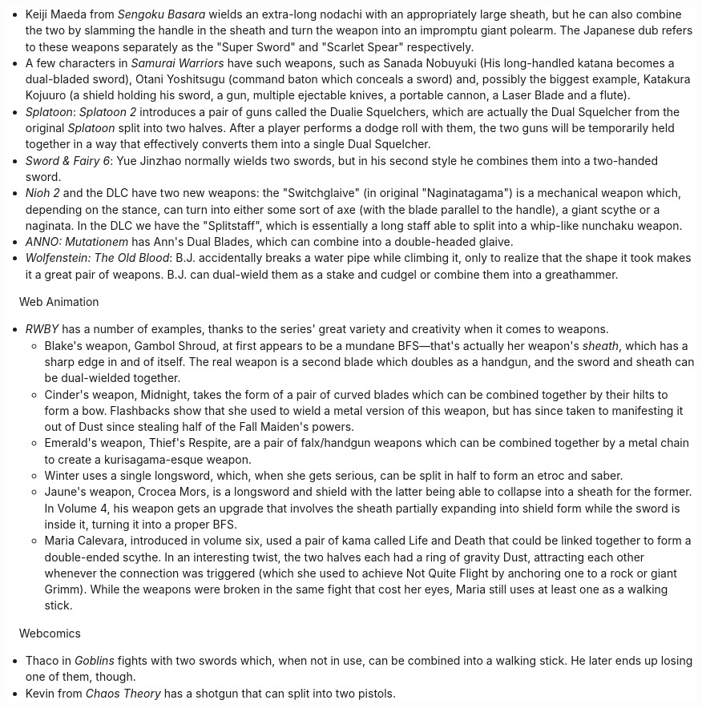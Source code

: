 -   Keiji Maeda from _Sengoku Basara_ wields an extra-long nodachi with an appropriately large sheath, but he can also combine the two by slamming the handle in the sheath and turn the weapon into an impromptu giant polearm. The Japanese dub refers to these weapons separately as the "Super Sword" and "Scarlet Spear" respectively.
-   A few characters in _Samurai Warriors_ have such weapons, such as Sanada Nobuyuki (His long-handled katana becomes a dual-bladed sword), Otani Yoshitsugu (command baton which conceals a sword) and, possibly the biggest example, Katakura Kojuuro (a shield holding his sword, a gun, multiple ejectable knives, a portable cannon, a Laser Blade and a flute).
-   _Splatoon_: _Splatoon 2_ introduces a pair of guns called the Dualie Squelchers, which are actually the Dual Squelcher from the original _Splatoon_ split into two halves. After a player performs a dodge roll with them, the two guns will be temporarily held together in a way that effectively converts them into a single Dual Squelcher.
-   _Sword & Fairy 6_: Yue Jinzhao normally wields two swords, but in his second style he combines them into a two-handed sword.
-   _Nioh 2_ and the DLC have two new weapons: the "Switchglaive" (in original "Naginatagama") is a mechanical weapon which, depending on the stance, can turn into either some sort of axe (with the blade parallel to the handle), a giant scythe or a naginata. In the DLC we have the "Splitstaff", which is essentially a long staff able to split into a whip-like nunchaku weapon.
-   _ANNO: Mutationem_ has Ann's Dual Blades, which can combine into a double-headed glaive.
-   _Wolfenstein: The Old Blood_: B.J. accidentally breaks a water pipe while climbing it, only to realize that the shape it took makes it a great pair of weapons. B.J. can dual-wield them as a stake and cudgel or combine them into a greathammer.

    Web Animation 

-   _RWBY_ has a number of examples, thanks to the series' great variety and creativity when it comes to weapons.
    -   Blake's weapon, Gambol Shroud, at first appears to be a mundane BFS—that's actually her weapon's _sheath_, which has a sharp edge in and of itself. The real weapon is a second blade which doubles as a handgun, and the sword and sheath can be dual-wielded together.
    -   Cinder's weapon, Midnight, takes the form of a pair of curved blades which can be combined together by their hilts to form a bow. Flashbacks show that she used to wield a metal version of this weapon, but has since taken to manifesting it out of Dust since stealing half of the Fall Maiden's powers.
    -   Emerald's weapon, Thief's Respite, are a pair of falx/handgun weapons which can be combined together by a metal chain to create a kurisagama-esque weapon.
    -   Winter uses a single longsword, which, when she gets serious, can be split in half to form an etroc and saber.
    -   Jaune's weapon, Crocea Mors, is a longsword and shield with the latter being able to collapse into a sheath for the former. In Volume 4, his weapon gets an upgrade that involves the sheath partially expanding into shield form while the sword is inside it, turning it into a proper BFS.
    -   Maria Calevara, introduced in volume six, used a pair of kama called Life and Death that could be linked together to form a double-ended scythe. In an interesting twist, the two halves each had a ring of gravity Dust, attracting each other whenever the connection was triggered (which she used to achieve Not Quite Flight by anchoring one to a rock or giant Grimm). While the weapons were broken in the same fight that cost her eyes, Maria still uses at least one as a walking stick.

    Webcomics 

-   Thaco in _Goblins_ fights with two swords which, when not in use, can be combined into a walking stick. He later ends up losing one of them, though.
-   Kevin from _Chaos Theory_ has a shotgun that can split into two pistols.
